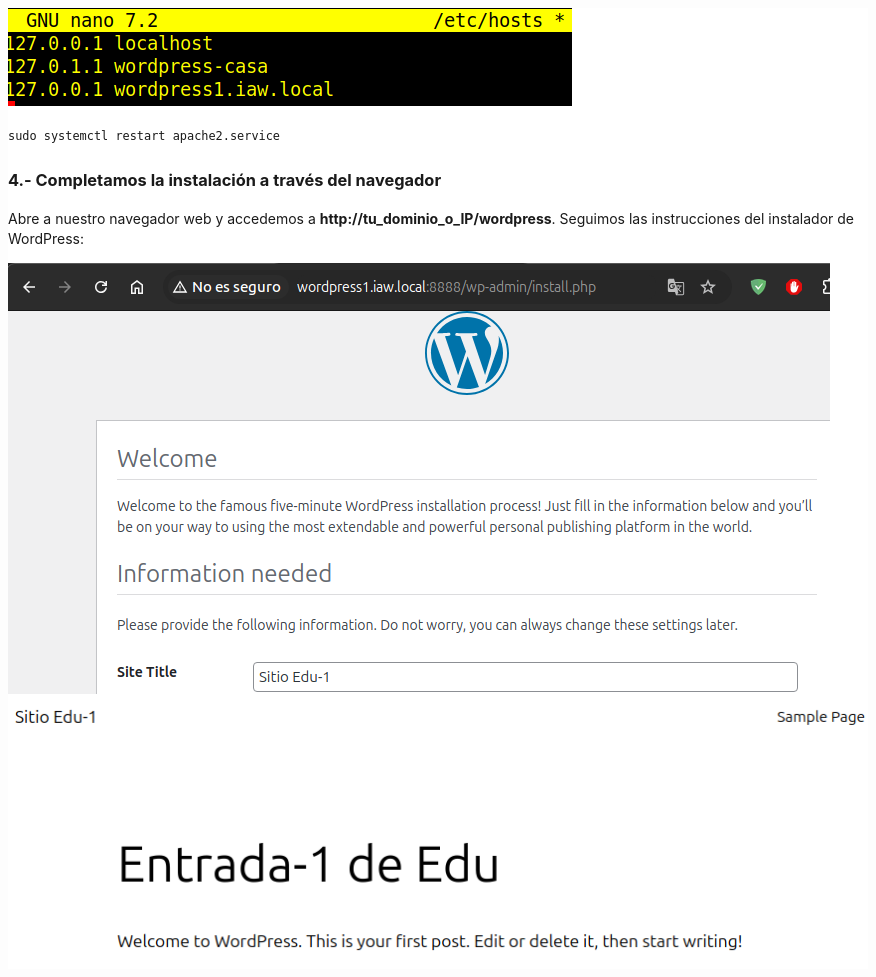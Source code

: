 ![alt text](image-8.png)

`sudo systemctl restart apache2.service`

### 4.- Completamos la instalación a través del navegador

Abre a nuestro navegador web y accedemos a **http://tu_dominio_o_IP/wordpress**. Seguimos las instrucciones del instalador de WordPress:

![alt text](image-9.png)
![alt text](image-10.png)

